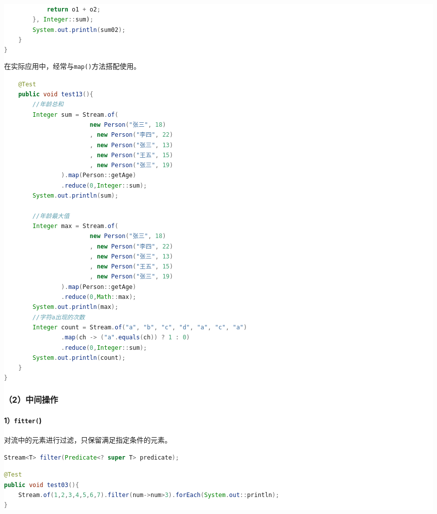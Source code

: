 ```java
            return o1 + o2;
        }, Integer::sum);
        System.out.println(sum02);
    }
}
```

在实际应用中，经常与`map()`方法搭配使用。

```java
    @Test
    public void test13(){
        //年龄总和
        Integer sum = Stream.of(
                        new Person("张三", 18)
                        , new Person("李四", 22)
                        , new Person("张三", 13)
                        , new Person("王五", 15)
                        , new Person("张三", 19)
                ).map(Person::getAge)
                .reduce(0,Integer::sum);
        System.out.println(sum);

        //年龄最大值
        Integer max = Stream.of(
                        new Person("张三", 18)
                        , new Person("李四", 22)
                        , new Person("张三", 13)
                        , new Person("王五", 15)
                        , new Person("张三", 19)
                ).map(Person::getAge)
                .reduce(0,Math::max);
        System.out.println(max);
        //字符a出现的次数
        Integer count = Stream.of("a", "b", "c", "d", "a", "c", "a")
                .map(ch -> ("a".equals(ch)) ? 1 : 0)
                .reduce(0,Integer::sum);
        System.out.println(count);
    }
}
```

### （2）中间操作

#### 1）`fitter(`)

对流中的元素进行过滤，只保留满足指定条件的元素。

```java
Stream<T> filter(Predicate<? super T> predicate);
```

```java
@Test
public void test03(){
    Stream.of(1,2,3,4,5,6,7).filter(num->num>3).forEach(System.out::println);
}
```
